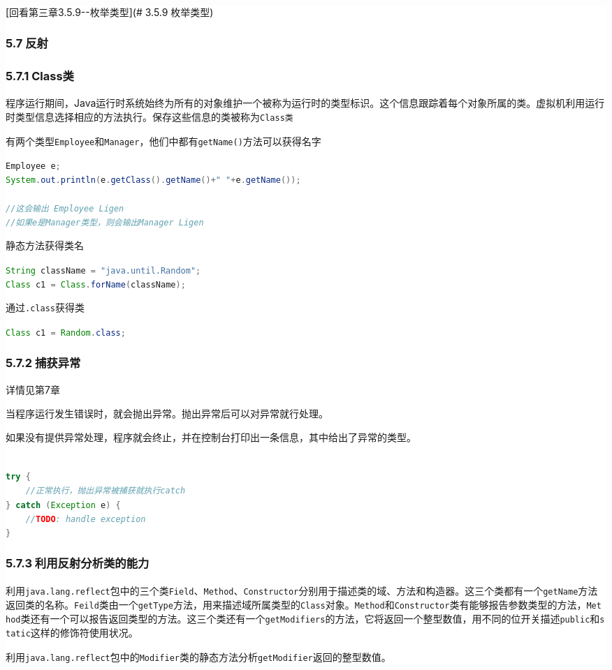 [回看第三章3.5.9--枚举类型](# 3.5.9 枚举类型)

### 5.7 反射

### 5.7.1 Class类

程序运行期间，Java运行时系统始终为所有的对象维护一个被称为运行时的类型标识。这个信息跟踪着每个对象所属的类。虚拟机利用运行时类型信息选择相应的方法执行。保存这些信息的类被称为`Class类`

有两个类型`Employee`和`Manager`，他们中都有`getName()`方法可以获得名字

```java
Employee e;
System.out.println(e.getClass().getName()+" "+e.getName());

//这会输出 Employee Ligen
//如果e是Manager类型，则会输出Manager Ligen
```

静态方法获得类名

```java
String className = "java.until.Random";
Class c1 = Class.forName(className);
```

通过`.class`获得类

```java
Class c1 = Random.class;
```



### 5.7.2 捕获异常

详情见第7章  

当程序运行发生错误时，就会抛出异常。抛出异常后可以对异常就行处理。  

如果没有提供异常处理，程序就会终止，并在控制台打印出一条信息，其中给出了异常的类型。

```java

try {
    //正常执行，抛出异常被捕获就执行catch
} catch (Exception e) {
    //TODO: handle exception
}

```

### 5.7.3 利用反射分析类的能力  

利用`java.lang.reflect`包中的三个类`Field`、`Method`、`Constructor`分别用于描述类的域、方法和构造器。这三个类都有一个`getName`方法返回类的名称。`Feild`类由一个`getType`方法，用来描述域所属类型的`Class`对象。`Method`和`Constructor`类有能够报告参数类型的方法，`Method`类还有一个可以报告返回类型的方法。这三个类还有一个`getModifiers`的方法，它将返回一个整型数值，用不同的位开关描述`public`和`static`这样的修饰符使用状况。

利用`java.lang.reflect`包中的`Modifier`类的静态方法分析`getModifier`返回的整型数值。
